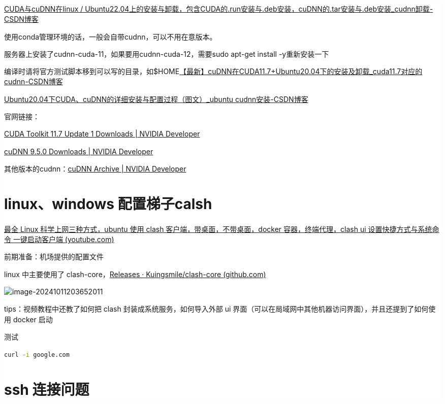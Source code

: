 [CUDA与cuDNN在linux / Ubuntu22.04上的安装与卸载，包含CUDA的.run安装与.deb安装，cuDNN的.tar安装与.deb安装_cudnn卸载-CSDN博客](https://blog.csdn.net/weixin_47937828/article/details/141233249)

使用conda管理环境的话，一般会自带cudnn，可以不用在意版本。

服务器上安装了cudnn-cuda-11，如果要用cudnn-cuda-12，需要sudo apt-get install -y重新安装一下

编译时请将官方测试脚本移到可以写的目录，如$HOME[【最新】cuDNN在CUDA11.7+Ubuntu20.04下的安装及卸载_cuda11.7对应的cudnn-CSDN博客](https://blog.csdn.net/weixin_54470372/article/details/127473509)

 



[Ubuntu20.04下CUDA、cuDNN的详细安装与配置过程（图文）_ubuntu cudnn安装-CSDN博客](https://blog.csdn.net/weixin_37926734/article/details/123033286)

官网链接：

[CUDA Toolkit 11.7 Update 1 Downloads | NVIDIA Developer](https://developer.nvidia.com/cuda-11-7-1-download-archive?target_os=Linux&target_arch=x86_64&Distribution=Ubuntu&target_version=22.04&target_type=runfile_local)



[cuDNN 9.5.0 Downloads | NVIDIA Developer](https://developer.nvidia.com/cudnn-downloads?target_os=Linux&target_arch=x86_64&Distribution=Ubuntu&target_version=22.04&target_type=deb_local)

其他版本的cudnn：[cuDNN Archive | NVIDIA Developer](https://developer.nvidia.com/cudnn-archive)









# linux、windows 配置梯子calsh

[最全 Linux 科学上网三种方式，ubuntu 使用 clash 客户端，带桌面，不带桌面，docker 容器，终端代理，clash ui 设置快捷方式与系统命令 一键启动客户端 (youtube.com)](https://www.youtube.com/watch?v=VOlWdNZAq_o)

前期准备：机场提供的配置文件

linux 中主要使用了 clash-core，[Releases · Kuingsmile/clash-core (github.com)](https://github.com/Kuingsmile/clash-core/releases)

![image-20241011203652011](https://raw.githubusercontent.com/ZZZRamsey/PicGo_save/main/202410112037219.png)

tips：视频教程中还教了如何把 clash 封装成系统服务，如何导入外部 ui 界面（可以在局域网中其他机器访问界面），并且还提到了如何使用 docker 启动



测试

```sh
curl -i google.com
```





# ssh 连接问题
